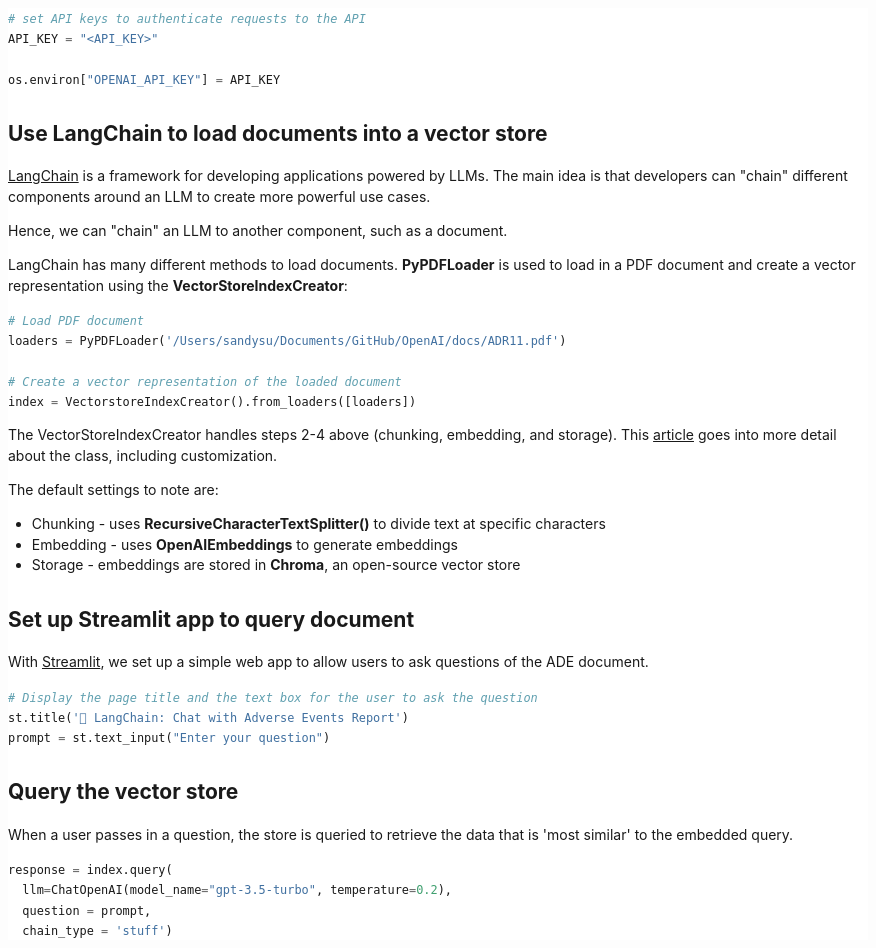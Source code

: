 ```python
# set API keys to authenticate requests to the API
API_KEY = "<API_KEY>"

os.environ["OPENAI_API_KEY"] = API_KEY
```


## Use LangChain to load documents into a vector store
[LangChain](https://docs.langchain.com/docs/) is a framework for developing applications powered by LLMs.  The main idea is that developers can "chain" different components around an LLM to create more powerful use cases.  

Hence, we can "chain" an LLM to another component, such as a document.

LangChain has many different methods to load documents.  **PyPDFLoader** is used to load in a PDF document and create a vector representation using the **VectorStoreIndexCreator**:

```python
# Load PDF document
loaders = PyPDFLoader('/Users/sandysu/Documents/GitHub/OpenAI/docs/ADR11.pdf')

# Create a vector representation of the loaded document
index = VectorstoreIndexCreator().from_loaders([loaders])
```

The VectorStoreIndexCreator handles steps 2-4 above (chunking, embedding, and storage).  This [article](https://medium.com/@kbdhunga/enhancing-conversational-ai-the-power-of-langchains-question-answer-framework-4974e1cab3cf) goes into more detail about the class, including customization.  

The default settings to note are: 

- Chunking - uses **RecursiveCharacterTextSplitter()** to divide text at specific characters
- Embedding - uses **OpenAIEmbeddings**  to generate embeddings
- Storage - embeddings are stored in **Chroma**, an open-source vector store 

## Set up Streamlit app to query document
With [Streamlit](https://streamlit.io/), we set up a simple web app to allow users to ask questions of the ADE document.  

```python
# Display the page title and the text box for the user to ask the question
st.title('🦜 LangChain: Chat with Adverse Events Report')
prompt = st.text_input("Enter your question")
```


## Query the vector store
When a user passes in a question, the store is queried to retrieve the data that is 'most similar' to the embedded query.

```python
response = index.query(
  llm=ChatOpenAI(model_name="gpt-3.5-turbo", temperature=0.2), 
  question = prompt, 
  chain_type = 'stuff')
```

